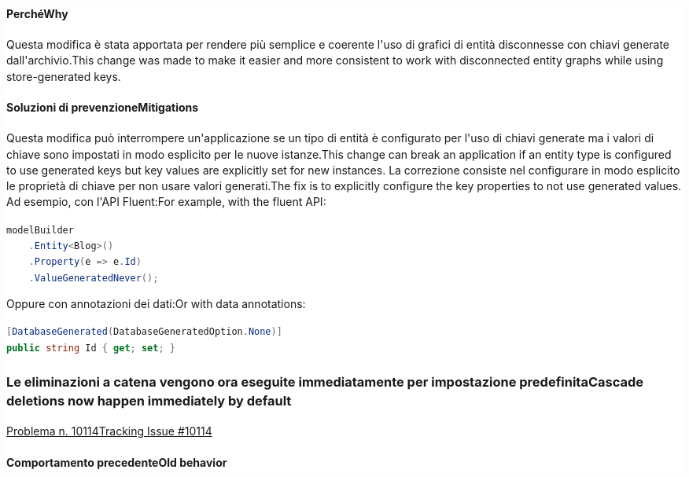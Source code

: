 #### <a name="why"></a><span data-ttu-id="babf2-343">Perché</span><span class="sxs-lookup"><span data-stu-id="babf2-343">Why</span></span>

<span data-ttu-id="babf2-344">Questa modifica è stata apportata per rendere più semplice e coerente l'uso di grafici di entità disconnesse con chiavi generate dall'archivio.</span><span class="sxs-lookup"><span data-stu-id="babf2-344">This change was made to make it easier and more consistent to work with disconnected entity graphs while using store-generated keys.</span></span>

#### <a name="mitigations"></a><span data-ttu-id="babf2-345">Soluzioni di prevenzione</span><span class="sxs-lookup"><span data-stu-id="babf2-345">Mitigations</span></span>

<span data-ttu-id="babf2-346">Questa modifica può interrompere un'applicazione se un tipo di entità è configurato per l'uso di chiavi generate ma i valori di chiave sono impostati in modo esplicito per le nuove istanze.</span><span class="sxs-lookup"><span data-stu-id="babf2-346">This change can break an application if an entity type is configured to use generated keys but key values are explicitly set for new instances.</span></span>
<span data-ttu-id="babf2-347">La correzione consiste nel configurare in modo esplicito le proprietà di chiave per non usare valori generati.</span><span class="sxs-lookup"><span data-stu-id="babf2-347">The fix is to explicitly configure the key properties to not use generated values.</span></span>
<span data-ttu-id="babf2-348">Ad esempio, con l'API Fluent:</span><span class="sxs-lookup"><span data-stu-id="babf2-348">For example, with the fluent API:</span></span>

```csharp
modelBuilder
    .Entity<Blog>()
    .Property(e => e.Id)
    .ValueGeneratedNever();
```

<span data-ttu-id="babf2-349">Oppure con annotazioni dei dati:</span><span class="sxs-lookup"><span data-stu-id="babf2-349">Or with data annotations:</span></span>

```csharp
[DatabaseGenerated(DatabaseGeneratedOption.None)]
public string Id { get; set; }
```

<a name="cascade"></a>

### <a name="cascade-deletions-now-happen-immediately-by-default"></a><span data-ttu-id="babf2-350">Le eliminazioni a catena vengono ora eseguite immediatamente per impostazione predefinita</span><span class="sxs-lookup"><span data-stu-id="babf2-350">Cascade deletions now happen immediately by default</span></span>

[<span data-ttu-id="babf2-351">Problema n. 10114</span><span class="sxs-lookup"><span data-stu-id="babf2-351">Tracking Issue #10114</span></span>](https://github.com/dotnet/efcore/issues/10114)

#### <a name="old-behavior"></a><span data-ttu-id="babf2-352">Comportamento precedente</span><span class="sxs-lookup"><span data-stu-id="babf2-352">Old behavior</span></span>
